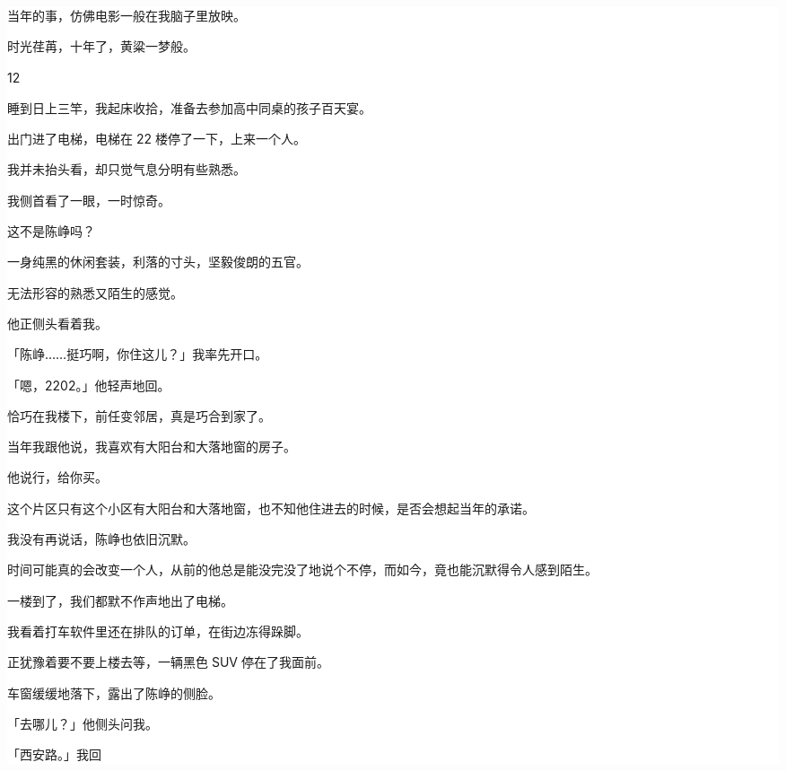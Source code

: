 当年的事，仿佛电影一般在我脑子里放映。


时光荏苒，十年了，黄粱一梦般。


12


睡到日上三竿，我起床收拾，准备去参加高中同桌的孩子百天宴。


出门进了电梯，电梯在 22 楼停了一下，上来一个人。


我并未抬头看，却只觉气息分明有些熟悉。


我侧首看了一眼，一时惊奇。


这不是陈峥吗？


一身纯黑的休闲套装，利落的寸头，坚毅俊朗的五官。


无法形容的熟悉又陌生的感觉。


他正侧头看着我。


「陈峥……挺巧啊，你住这儿？」我率先开口。


「嗯，2202。」他轻声地回。


恰巧在我楼下，前任变邻居，真是巧合到家了。


当年我跟他说，我喜欢有大阳台和大落地窗的房子。


他说行，给你买。


这个片区只有这个小区有大阳台和大落地窗，也不知他住进去的时候，是否会想起当年的承诺。


我没有再说话，陈峥也依旧沉默。


时间可能真的会改变一个人，从前的他总是能没完没了地说个不停，而如今，竟也能沉默得令人感到陌生。


一楼到了，我们都默不作声地出了电梯。


我看着打车软件里还在排队的订单，在街边冻得跺脚。


正犹豫着要不要上楼去等，一辆黑色 SUV 停在了我面前。


车窗缓缓地落下，露出了陈峥的侧脸。


「去哪儿？」他侧头问我。


「西安路。」我回

